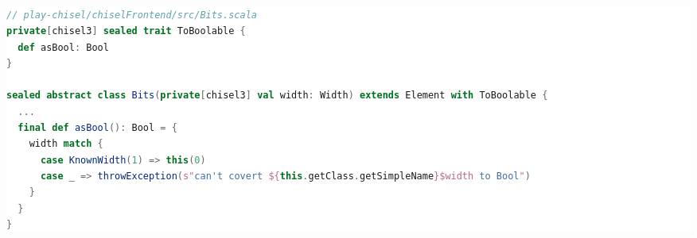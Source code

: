 ```scala
// play-chisel/chiselFrontend/src/Bits.scala
private[chisel3] sealed trait ToBoolable {
  def asBool: Bool
}

sealed abstract class Bits(private[chisel3] val width: Width) extends Element with ToBoolable {
  ...
  final def asBool(): Bool = {
    width match {
      case KnownWidth(1) => this(0)
      case _ => throwException(s"can't covert ${this.getClass.getSimpleName}$width to Bool")
    }
  }
}
```
